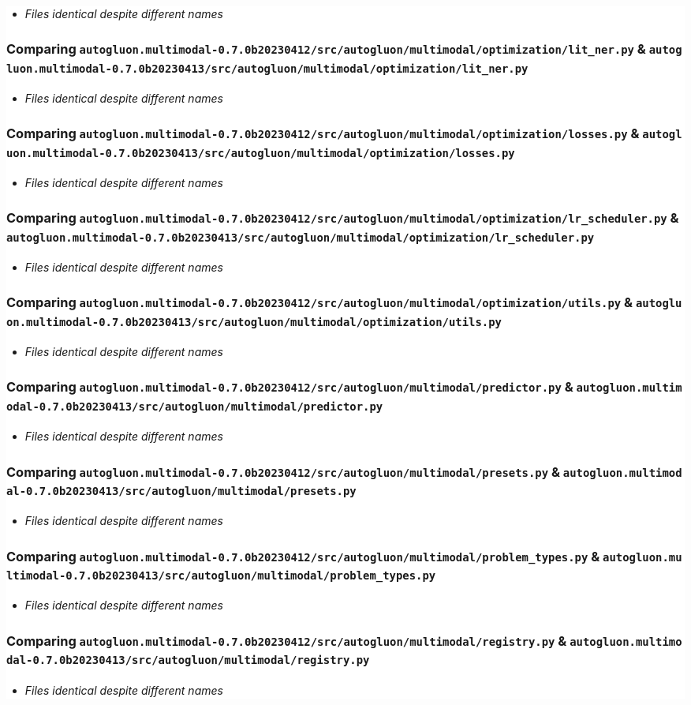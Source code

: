  * *Files identical despite different names*

### Comparing `autogluon.multimodal-0.7.0b20230412/src/autogluon/multimodal/optimization/lit_ner.py` & `autogluon.multimodal-0.7.0b20230413/src/autogluon/multimodal/optimization/lit_ner.py`

 * *Files identical despite different names*

### Comparing `autogluon.multimodal-0.7.0b20230412/src/autogluon/multimodal/optimization/losses.py` & `autogluon.multimodal-0.7.0b20230413/src/autogluon/multimodal/optimization/losses.py`

 * *Files identical despite different names*

### Comparing `autogluon.multimodal-0.7.0b20230412/src/autogluon/multimodal/optimization/lr_scheduler.py` & `autogluon.multimodal-0.7.0b20230413/src/autogluon/multimodal/optimization/lr_scheduler.py`

 * *Files identical despite different names*

### Comparing `autogluon.multimodal-0.7.0b20230412/src/autogluon/multimodal/optimization/utils.py` & `autogluon.multimodal-0.7.0b20230413/src/autogluon/multimodal/optimization/utils.py`

 * *Files identical despite different names*

### Comparing `autogluon.multimodal-0.7.0b20230412/src/autogluon/multimodal/predictor.py` & `autogluon.multimodal-0.7.0b20230413/src/autogluon/multimodal/predictor.py`

 * *Files identical despite different names*

### Comparing `autogluon.multimodal-0.7.0b20230412/src/autogluon/multimodal/presets.py` & `autogluon.multimodal-0.7.0b20230413/src/autogluon/multimodal/presets.py`

 * *Files identical despite different names*

### Comparing `autogluon.multimodal-0.7.0b20230412/src/autogluon/multimodal/problem_types.py` & `autogluon.multimodal-0.7.0b20230413/src/autogluon/multimodal/problem_types.py`

 * *Files identical despite different names*

### Comparing `autogluon.multimodal-0.7.0b20230412/src/autogluon/multimodal/registry.py` & `autogluon.multimodal-0.7.0b20230413/src/autogluon/multimodal/registry.py`

 * *Files identical despite different names*
